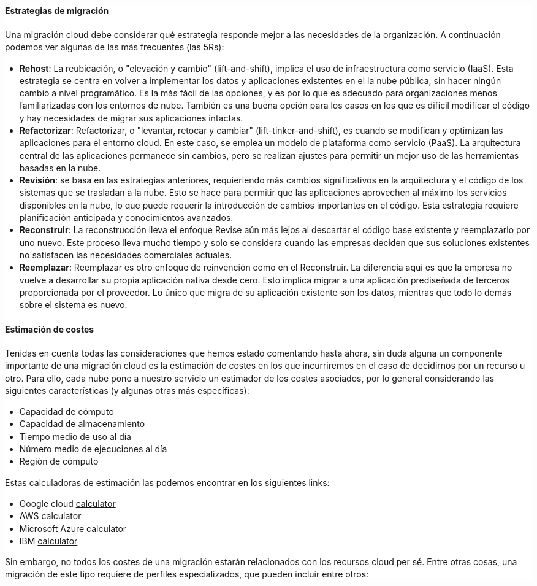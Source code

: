 #### Estrategias de migración

Una migración cloud debe considerar qué estrategia responde mejor a las necesidades de la organización. A continuación podemos ver algunas de las más frecuentes (las 5Rs): 

* **Rehost**: La reubicación, o "elevación y cambio" (lift-and-shift), implica el uso de infraestructura como servicio (IaaS). Esta estrategia se centra en volver a implementar los datos y aplicaciones existentes en el la nube pública, sin hacer ningún cambio a nivel programático. Es la más fácil de las opciones, y es por lo que es adecuado para organizaciones menos familiarizadas con los entornos de nube. También es una buena opción para los casos en los que es difícil modificar el código y hay necesidades de migrar sus aplicaciones intactas. 
* **Refactorizar**: Refactorizar, o "levantar, retocar y cambiar" (lift-tinker-and-shift), es cuando se modifican y optimizan las aplicaciones para el entorno cloud. En este caso, se emplea un modelo de plataforma como servicio (PaaS). La arquitectura central de las aplicaciones permanece sin cambios, pero se realizan ajustes para permitir un mejor uso de las herramientas basadas en la nube. 
* **Revisión**: se basa en las estrategias anteriores, requieriendo más cambios significativos en la arquitectura y el código de los sistemas que se trasladan a la nube. Esto se hace para permitir que las aplicaciones aprovechen al máximo los servicios disponibles en la nube, lo que puede requerir la introducción de cambios importantes en el código. Esta estrategia requiere planificación anticipada y conocimientos avanzados. 
* **Reconstruir**: La reconstrucción lleva el enfoque Revise aún más lejos al descartar el código base existente y reemplazarlo por uno nuevo. Este proceso lleva mucho tiempo y solo se considera cuando las empresas deciden que sus soluciones existentes no satisfacen las necesidades comerciales actuales. 
* **Reemplazar**: Reemplazar es otro enfoque de reinvención como en el Reconstruir. La diferencia aquí es que la empresa no vuelve a desarrollar su propia aplicación nativa desde cero. Esto implica migrar a una aplicación prediseñada de terceros proporcionada por el proveedor. Lo único que migra de su aplicación existente son los datos, mientras que todo lo demás sobre el sistema es nuevo.

#### Estimación de costes

Tenidas en cuenta todas las consideraciones que hemos estado comentando hasta ahora, sin duda alguna un componente importante de una migración cloud es la estimación de costes en los que incurriremos en el caso de decidirnos por un recurso u otro. Para ello, cada nube pone a nuestro servicio un estimador de los costes asociados, por lo general considerando las siguientes características (y algunas otras más específicas):

* Capacidad de cómputo
* Capacidad de almacenamiento
* Tiempo medio de uso al día
* Número medio de ejecuciones al día
* Región de cómputo

Estas calculadoras de estimación las podemos encontrar en los siguientes links:

* Google cloud [calculator](https://cloud.google.com/products/calculator)
* AWS [calculator](https://calculator.aws/#/)
* Microsoft Azure [calculator](https://azure.microsoft.com/en-us/pricing/calculator/)
* IBM [calculator](https://www.ibm.com/cloud/cloud-calculator)

Sin embargo, no todos los costes de una migración estarán relacionados con los recursos cloud per sé. Entre otras cosas, una migración de este tipo requiere de perfiles especializados, que pueden incluir entre otros:
